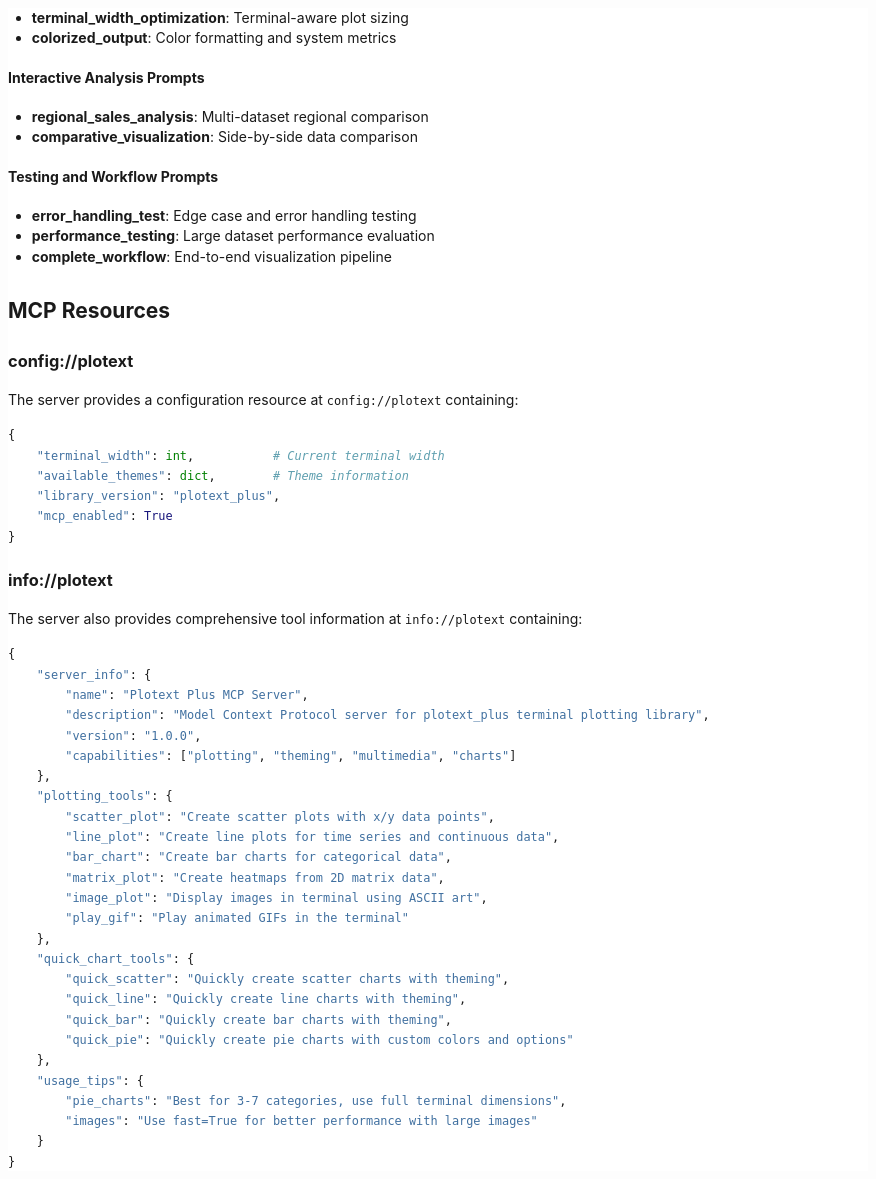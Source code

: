 - **terminal_width_optimization**: Terminal-aware plot sizing
- **colorized_output**: Color formatting and system metrics

#### Interactive Analysis Prompts

- **regional_sales_analysis**: Multi-dataset regional comparison
- **comparative_visualization**: Side-by-side data comparison

#### Testing and Workflow Prompts

- **error_handling_test**: Edge case and error handling testing
- **performance_testing**: Large dataset performance evaluation
- **complete_workflow**: End-to-end visualization pipeline

## MCP Resources

### config://plotext

The server provides a configuration resource at `config://plotext` containing:

```python
{
    "terminal_width": int,           # Current terminal width
    "available_themes": dict,        # Theme information
    "library_version": "plotext_plus",
    "mcp_enabled": True
}
```

### info://plotext

The server also provides comprehensive tool information at `info://plotext` containing:

```python
{
    "server_info": {
        "name": "Plotext Plus MCP Server",
        "description": "Model Context Protocol server for plotext_plus terminal plotting library",
        "version": "1.0.0",
        "capabilities": ["plotting", "theming", "multimedia", "charts"]
    },
    "plotting_tools": {
        "scatter_plot": "Create scatter plots with x/y data points",
        "line_plot": "Create line plots for time series and continuous data",
        "bar_chart": "Create bar charts for categorical data", 
        "matrix_plot": "Create heatmaps from 2D matrix data",
        "image_plot": "Display images in terminal using ASCII art",
        "play_gif": "Play animated GIFs in the terminal"
    },
    "quick_chart_tools": {
        "quick_scatter": "Quickly create scatter charts with theming",
        "quick_line": "Quickly create line charts with theming",
        "quick_bar": "Quickly create bar charts with theming",
        "quick_pie": "Quickly create pie charts with custom colors and options"
    },
    "usage_tips": {
        "pie_charts": "Best for 3-7 categories, use full terminal dimensions",
        "images": "Use fast=True for better performance with large images"
    }
}
```

